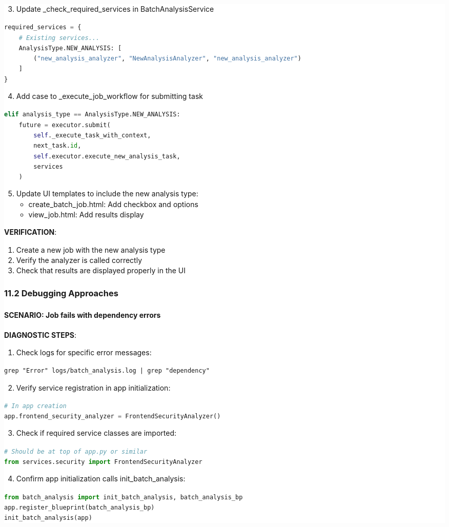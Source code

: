 3. Update _check_required_services in BatchAnalysisService
```python
required_services = {
    # Existing services...
    AnalysisType.NEW_ANALYSIS: [
        ("new_analysis_analyzer", "NewAnalysisAnalyzer", "new_analysis_analyzer")
    ]
}
```

4. Add case to _execute_job_workflow for submitting task
```python
elif analysis_type == AnalysisType.NEW_ANALYSIS:
    future = executor.submit(
        self._execute_task_with_context,
        next_task.id,
        self.executor.execute_new_analysis_task,
        services
    )
```

5. Update UI templates to include the new analysis type:
   - create_batch_job.html: Add checkbox and options
   - view_job.html: Add results display

**VERIFICATION**:
1. Create a new job with the new analysis type
2. Verify the analyzer is called correctly
3. Check that results are displayed properly in the UI

### 11.2 Debugging Approaches

#### SCENARIO: Job fails with dependency errors

**DIAGNOSTIC STEPS**:
1. Check logs for specific error messages:
```
grep "Error" logs/batch_analysis.log | grep "dependency"
```

2. Verify service registration in app initialization:
```python
# In app creation
app.frontend_security_analyzer = FrontendSecurityAnalyzer()
```

3. Check if required service classes are imported:
```python
# Should be at top of app.py or similar
from services.security import FrontendSecurityAnalyzer
```

4. Confirm app initialization calls init_batch_analysis:
```python
from batch_analysis import init_batch_analysis, batch_analysis_bp
app.register_blueprint(batch_analysis_bp)
init_batch_analysis(app)
```
